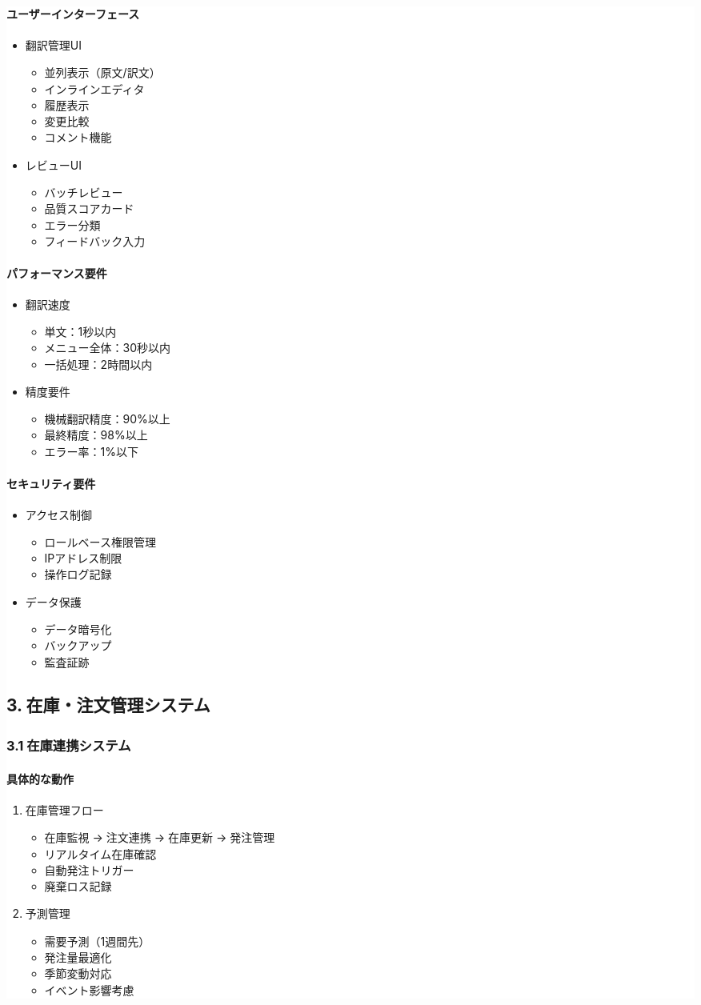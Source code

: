 #### ユーザーインターフェース
- 翻訳管理UI
  - 並列表示（原文/訳文）
  - インラインエディタ
  - 履歴表示
  - 変更比較
  - コメント機能

- レビューUI
  - バッチレビュー
  - 品質スコアカード
  - エラー分類
  - フィードバック入力

#### パフォーマンス要件
- 翻訳速度
  - 単文：1秒以内
  - メニュー全体：30秒以内
  - 一括処理：2時間以内

- 精度要件
  - 機械翻訳精度：90%以上
  - 最終精度：98%以上
  - エラー率：1%以下

#### セキュリティ要件
- アクセス制御
  - ロールベース権限管理
  - IPアドレス制限
  - 操作ログ記録

- データ保護
  - データ暗号化
  - バックアップ
  - 監査証跡

## 3. 在庫・注文管理システム

### 3.1 在庫連携システム

#### 具体的な動作
1. 在庫管理フロー
   - 在庫監視 → 注文連携 → 在庫更新 → 発注管理
   - リアルタイム在庫確認
   - 自動発注トリガー
   - 廃棄ロス記録

2. 予測管理
   - 需要予測（1週間先）
   - 発注量最適化
   - 季節変動対応
   - イベント影響考慮
